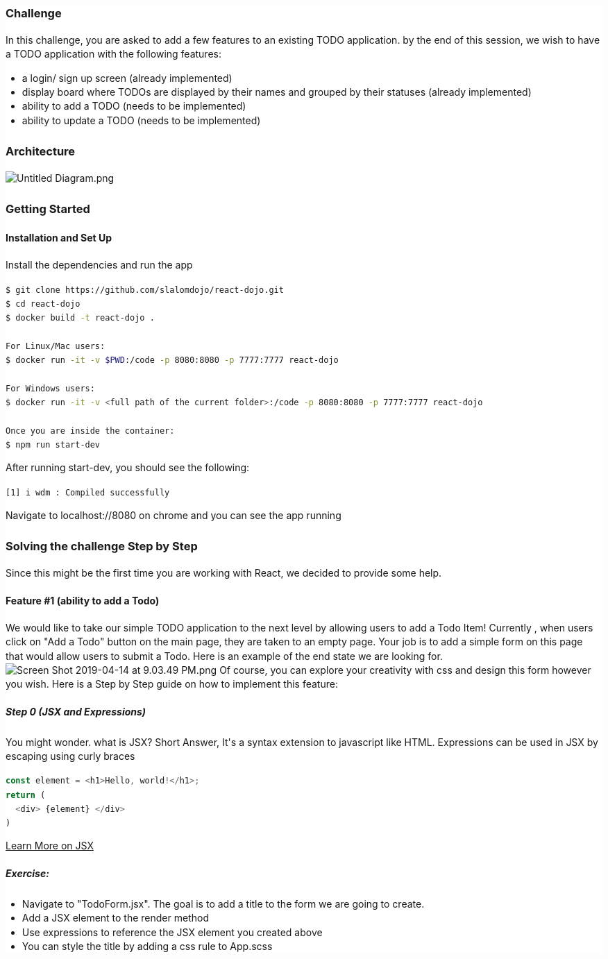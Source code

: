 ### Challenge
In this challenge, you are asked to add a few features to an existing TODO application. by the end of this session, we wish to have a TODO application with the following features:
* a login/ sign up screen (already implemented)
* display board where TODOs are displayed by their names and grouped by their statuses (already implemented)
* ability to add a TODO (needs to be implemented)
* ability to update a TODO (needs to be implemented)

### Architecture
![Untitled Diagram.png](https://www.dropbox.com/s/7zhdudvt3bhyg3d/Untitled%20Diagram.png?dl=0&raw=1)

### Getting Started
#### Installation and Set Up

Install the dependencies and run the app
```sh
$ git clone https://github.com/slalomdojo/react-dojo.git
$ cd react-dojo
$ docker build -t react-dojo .

For Linux/Mac users:
$ docker run -it -v $PWD:/code -p 8080:8080 -p 7777:7777 react-dojo

For Windows users:
$ docker run -it -v <full path of the current folder>:/code -p 8080:8080 -p 7777:7777 react-dojo

Once you are inside the container:
$ npm run start-dev
```
After running start-dev, you should see the following:
```sh
[1] i wdm : Compiled successfully
```
Navigate to localhost://8080 on chrome and you can see the app running

### Solving the challenge Step by Step
Since this might be the first time you are working with React, we decided to provide some help. 

#### Feature #1 (ability to add a Todo)
We would like to take our simple TODO application to the next level by allowing users to add a Todo Item! Currently , when users click on "Add a Todo" button on the main page, they are taken to an empty page. Your job is to add a simple form on this page that would allow users to submit a Todo.
Here is an example of the end state we are looking for. 
![Screen Shot 2019-04-14 at 9.03.49 PM.png](https://www.dropbox.com/s/amuui0zibv2pvsb/Screen%20Shot%202019-04-14%20at%209.03.49%20PM.png?dl=0&raw=1)
Of course, you can explore your creativity with css and design this form however you wish. 
Here is a Step by Step guide on how to implement this feature:
##### Step 0 (JSX and Expressions)
You might wonder. what is JSX? Short Answer, It's a syntax extension to javascript like HTML.
Expressions can be used in JSX by escaping using curly braces
```js
const element = <h1>Hello, world!</h1>;
return (
  <div> {element} </div>
)
```
[Learn More on JSX](https://reactjs.org/docs/introducing-jsx.html)
##### Exercise:
* Navigate to "TodoForm.jsx". The goal is to add a title to the form we are going to create.
* Add a JSX element to the render method 
* Use expressions to reference the JSX element you created above 
* You can style the title by adding a css rule to App.scss
